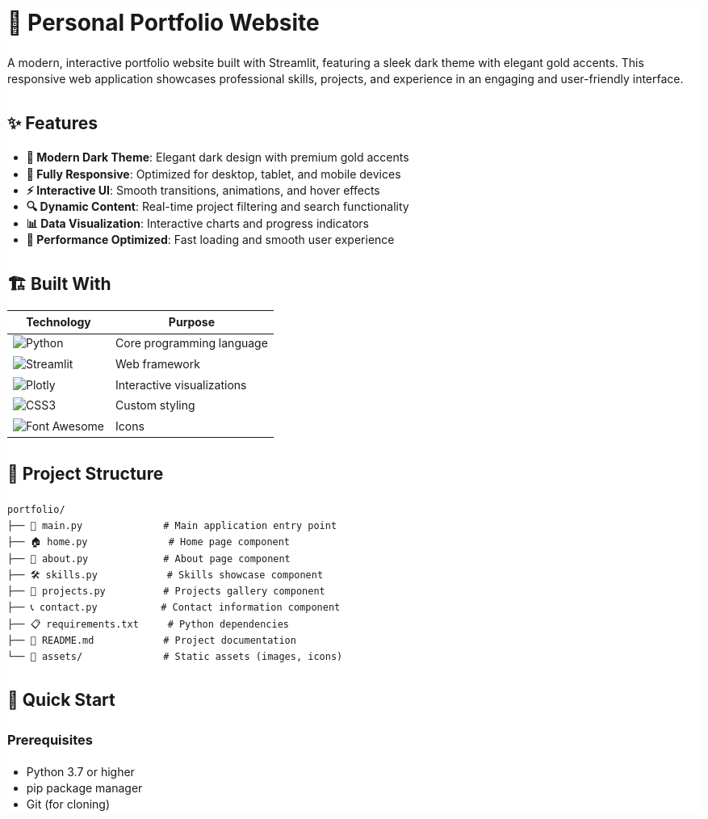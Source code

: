 # 🌟 Personal Portfolio Website

A modern, interactive portfolio website built with Streamlit, featuring a sleek dark theme with elegant gold accents. This responsive web application showcases professional skills, projects, and experience in an engaging and user-friendly interface.

## ✨ Features

- **🎨 Modern Dark Theme**: Elegant dark design with premium gold accents
- **📱 Fully Responsive**: Optimized for desktop, tablet, and mobile devices
- **⚡ Interactive UI**: Smooth transitions, animations, and hover effects
- **🔍 Dynamic Content**: Real-time project filtering and search functionality
- **📊 Data Visualization**: Interactive charts and progress indicators
- **🎯 Performance Optimized**: Fast loading and smooth user experience

## 🏗️ Built With

| Technology | Purpose |
|------------|---------|
| ![Python](https://img.shields.io/badge/Python-3.x-blue?logo=python) | Core programming language |
| ![Streamlit](https://img.shields.io/badge/Streamlit-FF4B4B?logo=streamlit&logoColor=white) | Web framework |
| ![Plotly](https://img.shields.io/badge/Plotly-3F4F75?logo=plotly&logoColor=white) | Interactive visualizations |
| ![CSS3](https://img.shields.io/badge/CSS3-1572B6?logo=css3&logoColor=white) | Custom styling |
| ![Font Awesome](https://img.shields.io/badge/Font_Awesome-339AF0?logo=fontawesome&logoColor=white) | Icons |

## 📂 Project Structure

```
portfolio/
├── 📄 main.py              # Main application entry point
├── 🏠 home.py              # Home page component
├── 👤 about.py             # About page component  
├── 🛠️ skills.py            # Skills showcase component
├── 📂 projects.py          # Projects gallery component
├── 📞 contact.py           # Contact information component
├── 📋 requirements.txt     # Python dependencies
├── 📖 README.md            # Project documentation
└── 📁 assets/              # Static assets (images, icons)
```

## 🚀 Quick Start

### Prerequisites

- Python 3.7 or higher
- pip package manager
- Git (for cloning)
